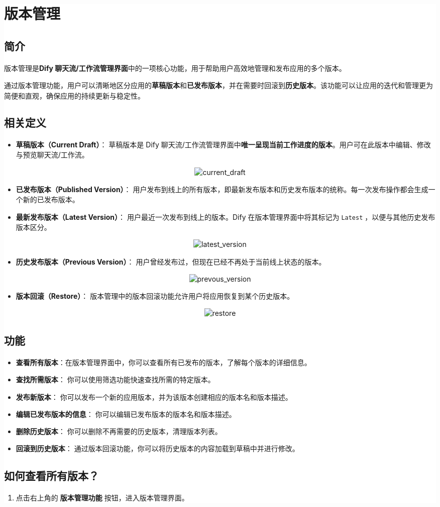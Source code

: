 # 版本管理

## 简介

版本管理是**Dify 聊天流/工作流管理界面**中的一项核心功能，用于帮助用户高效地管理和发布应用的多个版本。

通过版本管理功能，用户可以清晰地区分应用的**草稿版本**和**已发布版本**，并在需要时回滚到**历史版本**。该功能可以让应用的迭代和管理更为简便和直观，确保应用的持续更新与稳定性。

## 相关定义

-   **草稿版本（Current Draft）**： 草稿版本是 Dify 聊天流/工作流管理界面中**唯一呈现当前工作进度的版本**。用户可在此版本中编辑、修改与预览聊天流/工作流。

<p align="center">
    <img src="https://assets-docs.dify.ai/2025/03/38296a597c0ca31b5fb70be2234f2363.png" width="400" alt="current_draft">
</p>

-   **已发布版本（Published Version）**： 用户发布到线上的所有版本，即最新发布版本和历史发布版本的统称。每一次发布操作都会生成一个新的已发布版本。

-   **最新发布版本（Latest Version）**： 用户最近一次发布到线上的版本。Dify 在版本管理界面中将其标记为 `Latest` ，以便与其他历史发布版本区分。

<p align="center">
    <img src="https://assets-docs.dify.ai/2025/03/e4c06a0817c30cf9e8893487c889cb02.png" width="350" alt="latest_version">
</p>

-   **历史发布版本（Previous Version）**： 用户曾经发布过，但现在已经不再处于当前线上状态的版本。

<p align="center">
    <img src="https://assets-docs.dify.ai/2025/03/4cd05033b93d84b53496f3d02e88601f.png" width="200" alt="prevous_version">
</p>

-   **版本回滚（Restore）**： 版本管理中的版本回滚功能允许用户将应用恢复到某个历史版本。

<p align="center">
    <img src="https://assets-docs.dify.ai/2025/03/607a69b5355886b9ae8d23a08e818e35.jpg" width="200" alt="restore">
</p>

## 功能

-   **查看所有版本**：在版本管理界面中，你可以查看所有已发布的版本，了解每个版本的详细信息。

-   **查找所需版本**： 你可以使用筛选功能快速查找所需的特定版本。

-   **发布新版本**： 你可以发布一个新的应用版本，并为该版本创建相应的版本名和版本描述。

-   **编辑已发布版本的信息**： 你可以编辑已发布版本的版本名和版本描述。

-   **删除历史版本**： 你可以删除不再需要的历史版本，清理版本列表。

-   **回滚到历史版本**： 通过版本回滚功能，你可以将历史版本的内容加载到草稿中并进行修改。

## 如何查看所有版本？

1.  点击右上角的 **版本管理功能** 按钮，进入版本管理界面。
